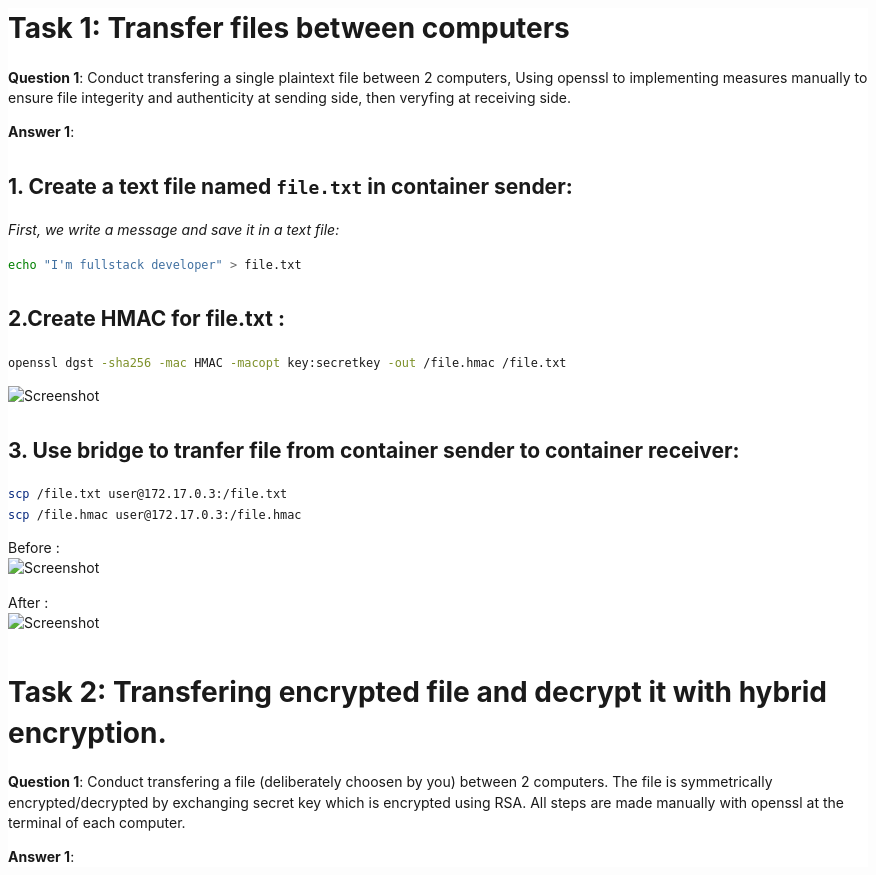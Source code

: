 # Task 1: Transfer files between computers

**Question 1**:
Conduct transfering a single plaintext file between 2 computers,
Using openssl to implementing measures manually to ensure file integerity and authenticity at sending side,
then veryfing at receiving side.

**Answer 1**:

## 1. Create a text file named `file.txt` in container sender:

_First, we write a message and save it in a text file:_<br>

```sh
echo "I'm fullstack developer" > file.txt
```

## 2.Create HMAC for file.txt :

```sh
openssl dgst -sha256 -mac HMAC -macopt key:secretkey -out /file.hmac /file.txt
```

<img width="500" alt="Screenshot" src="https://github.com/user-attachments/assets/b817ffcc-6502-495f-9872-eb0f2ad87b86"><br>

## 3. Use bridge to tranfer file from container sender to container receiver:

```sh
scp /file.txt user@172.17.0.3:/file.txt
scp /file.hmac user@172.17.0.3:/file.hmac
```

Before : <br>
<img width="500" alt="Screenshot" src="https://github.com/user-attachments/assets/9304d044-4c5b-42ba-b8b9-4bb698307f8e"><br>

After : <br>
<img width="500" alt="Screenshot" src="https://github.com/user-attachments/assets/b59268bc-2d64-44db-991c-355698bd02f8"><br>

# Task 2: Transfering encrypted file and decrypt it with hybrid encryption.

**Question 1**:
Conduct transfering a file (deliberately choosen by you) between 2 computers.
The file is symmetrically encrypted/decrypted by exchanging secret key which is encrypted using RSA.
All steps are made manually with openssl at the terminal of each computer.

**Answer 1**:
